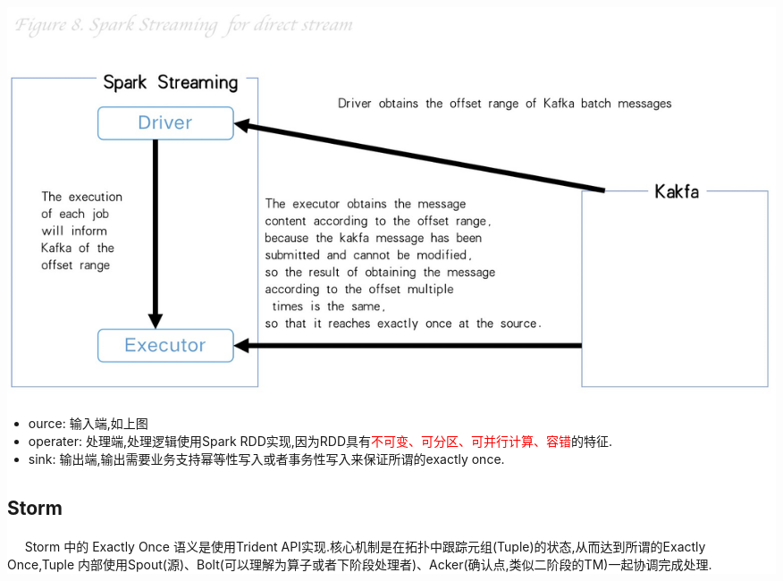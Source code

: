[&nbsp;&nbsp;&nbsp;&nbsp; The Exactly Once semantics in Spark is implemented using Spark Streaming. Streaming is a real-time computing framework, so it is divided into three steps: source (input), operator (operator), and sink (output). The three steps need to cooperate with each other, and the implementation methods of different integration components are also different. Spark Streaming integration now has two solutions: the old receiver-based method and the new direct stream-based method. The following figure is Spark Streaming is based on the example of direct stream (introduced by Spark 1.3) combined with Kafka.]:#

<center>
<img src="../assets/images/talk-about-delivery-semantics-in-message-middleware/figure-9.png" alt="Talk about delivery semantics in message middleware" title="Github of Anigkus" >
</center>

* ource: 输入端,如上图
* operater: 处理端,处理逻辑使用Spark RDD实现,因为RDD具有<font color="red" >不可变、可分区、可并行计算、容错</font>的特征.
* sink: 输出端,输出需要业务支持幂等性写入或者事务性写入来保证所谓的exactly once.


[* ource: input terminal, as shown above]:#
[* operator: The processing side, the processing logic is implemented using Spark RDD, because RDD has the characteristics of <font color="red" >immutable, partitionable, parallel computing, and fault tolerance</font>.]:#
[* sink: The output end, the output requires the business to support idempotent writing or transactional writing to ensure the so-called exactly once.]:#

## Storm

&nbsp;&nbsp;&nbsp;&nbsp; Storm 中的 Exactly Once 语义是使用Trident API实现.核心机制是在拓扑中跟踪元组(Tuple)的状态,从而达到所谓的Exactly Once,Tuple 内部使用Spout(源)、Bolt(可以理解为算子或者下阶段处理者)、Acker(确认点,类似二阶段的TM)一起协调完成处理.

[&nbsp;&nbsp;&nbsp;&nbsp; The Exactly Once semantics in Storm is implemented using the Trident API. The core mechanism is to track the state of the tuple (Tuple) in the topology, so as to achieve the so-called Exactly Once, Tuple uses Spout (source), Bolt (which can be understood as an operator or next-stage processor) and Acker (confirmation point, similar to a two-stage TM) coordinate to complete the processing.]:#

